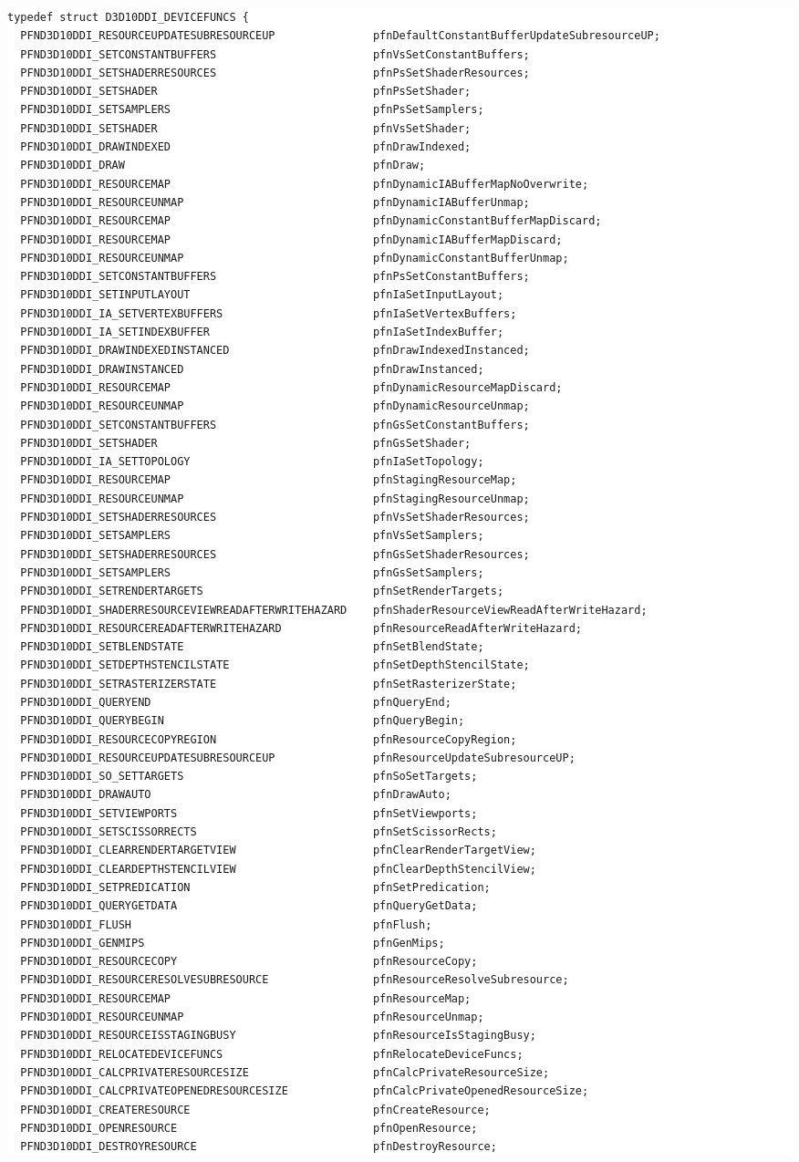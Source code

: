 ````
typedef struct D3D10DDI_DEVICEFUNCS {
  PFND3D10DDI_RESOURCEUPDATESUBRESOURCEUP               pfnDefaultConstantBufferUpdateSubresourceUP;
  PFND3D10DDI_SETCONSTANTBUFFERS                        pfnVsSetConstantBuffers;
  PFND3D10DDI_SETSHADERRESOURCES                        pfnPsSetShaderResources;
  PFND3D10DDI_SETSHADER                                 pfnPsSetShader;
  PFND3D10DDI_SETSAMPLERS                               pfnPsSetSamplers;
  PFND3D10DDI_SETSHADER                                 pfnVsSetShader;
  PFND3D10DDI_DRAWINDEXED                               pfnDrawIndexed;
  PFND3D10DDI_DRAW                                      pfnDraw;
  PFND3D10DDI_RESOURCEMAP                               pfnDynamicIABufferMapNoOverwrite;
  PFND3D10DDI_RESOURCEUNMAP                             pfnDynamicIABufferUnmap;
  PFND3D10DDI_RESOURCEMAP                               pfnDynamicConstantBufferMapDiscard;
  PFND3D10DDI_RESOURCEMAP                               pfnDynamicIABufferMapDiscard;
  PFND3D10DDI_RESOURCEUNMAP                             pfnDynamicConstantBufferUnmap;
  PFND3D10DDI_SETCONSTANTBUFFERS                        pfnPsSetConstantBuffers;
  PFND3D10DDI_SETINPUTLAYOUT                            pfnIaSetInputLayout;
  PFND3D10DDI_IA_SETVERTEXBUFFERS                       pfnIaSetVertexBuffers;
  PFND3D10DDI_IA_SETINDEXBUFFER                         pfnIaSetIndexBuffer;
  PFND3D10DDI_DRAWINDEXEDINSTANCED                      pfnDrawIndexedInstanced;
  PFND3D10DDI_DRAWINSTANCED                             pfnDrawInstanced;
  PFND3D10DDI_RESOURCEMAP                               pfnDynamicResourceMapDiscard;
  PFND3D10DDI_RESOURCEUNMAP                             pfnDynamicResourceUnmap;
  PFND3D10DDI_SETCONSTANTBUFFERS                        pfnGsSetConstantBuffers;
  PFND3D10DDI_SETSHADER                                 pfnGsSetShader;
  PFND3D10DDI_IA_SETTOPOLOGY                            pfnIaSetTopology;
  PFND3D10DDI_RESOURCEMAP                               pfnStagingResourceMap;
  PFND3D10DDI_RESOURCEUNMAP                             pfnStagingResourceUnmap;
  PFND3D10DDI_SETSHADERRESOURCES                        pfnVsSetShaderResources;
  PFND3D10DDI_SETSAMPLERS                               pfnVsSetSamplers;
  PFND3D10DDI_SETSHADERRESOURCES                        pfnGsSetShaderResources;
  PFND3D10DDI_SETSAMPLERS                               pfnGsSetSamplers;
  PFND3D10DDI_SETRENDERTARGETS                          pfnSetRenderTargets;
  PFND3D10DDI_SHADERRESOURCEVIEWREADAFTERWRITEHAZARD    pfnShaderResourceViewReadAfterWriteHazard;
  PFND3D10DDI_RESOURCEREADAFTERWRITEHAZARD              pfnResourceReadAfterWriteHazard;
  PFND3D10DDI_SETBLENDSTATE                             pfnSetBlendState;
  PFND3D10DDI_SETDEPTHSTENCILSTATE                      pfnSetDepthStencilState;
  PFND3D10DDI_SETRASTERIZERSTATE                        pfnSetRasterizerState;
  PFND3D10DDI_QUERYEND                                  pfnQueryEnd;
  PFND3D10DDI_QUERYBEGIN                                pfnQueryBegin;
  PFND3D10DDI_RESOURCECOPYREGION                        pfnResourceCopyRegion;
  PFND3D10DDI_RESOURCEUPDATESUBRESOURCEUP               pfnResourceUpdateSubresourceUP;
  PFND3D10DDI_SO_SETTARGETS                             pfnSoSetTargets;
  PFND3D10DDI_DRAWAUTO                                  pfnDrawAuto;
  PFND3D10DDI_SETVIEWPORTS                              pfnSetViewports;
  PFND3D10DDI_SETSCISSORRECTS                           pfnSetScissorRects;
  PFND3D10DDI_CLEARRENDERTARGETVIEW                     pfnClearRenderTargetView;
  PFND3D10DDI_CLEARDEPTHSTENCILVIEW                     pfnClearDepthStencilView;
  PFND3D10DDI_SETPREDICATION                            pfnSetPredication;
  PFND3D10DDI_QUERYGETDATA                              pfnQueryGetData;
  PFND3D10DDI_FLUSH                                     pfnFlush;
  PFND3D10DDI_GENMIPS                                   pfnGenMips;
  PFND3D10DDI_RESOURCECOPY                              pfnResourceCopy;
  PFND3D10DDI_RESOURCERESOLVESUBRESOURCE                pfnResourceResolveSubresource;
  PFND3D10DDI_RESOURCEMAP                               pfnResourceMap;
  PFND3D10DDI_RESOURCEUNMAP                             pfnResourceUnmap;
  PFND3D10DDI_RESOURCEISSTAGINGBUSY                     pfnResourceIsStagingBusy;
  PFND3D10DDI_RELOCATEDEVICEFUNCS                       pfnRelocateDeviceFuncs;
  PFND3D10DDI_CALCPRIVATERESOURCESIZE                   pfnCalcPrivateResourceSize;
  PFND3D10DDI_CALCPRIVATEOPENEDRESOURCESIZE             pfnCalcPrivateOpenedResourceSize;
  PFND3D10DDI_CREATERESOURCE                            pfnCreateResource;
  PFND3D10DDI_OPENRESOURCE                              pfnOpenResource;
  PFND3D10DDI_DESTROYRESOURCE                           pfnDestroyResource;
````
